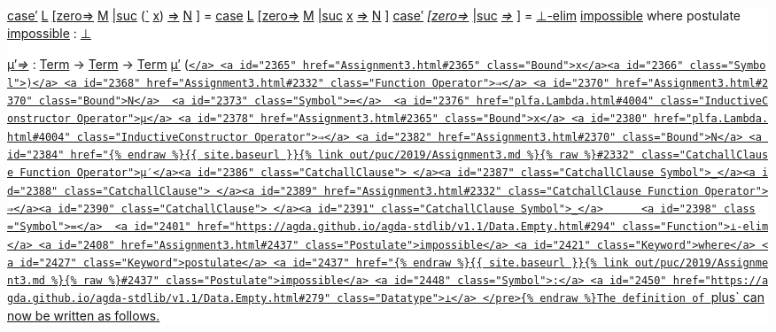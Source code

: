 <a id="2175" href="{% endraw %}{{ site.baseurl }}{% link out/puc/2019/Assignment3.md %}{% raw %}#2118" class="Function Operator">case′</a> <a id="2181" href="Assignment3.html#2181" class="Bound">L</a> <a id="2183" href="Assignment3.html#2118" class="Function Operator">[zero⇒</a> <a id="2190" href="Assignment3.html#2190" class="Bound">M</a> <a id="2192" href="Assignment3.html#2118" class="Function Operator">|suc</a> <a id="2197" class="Symbol">(</a><a id="2198" href="{% endraw %}{{ site.baseurl }}{% link out/plfa/Lambda.md %}{% raw %}#3736" class="InductiveConstructor Operator">`</a> <a id="2200" href="Assignment3.html#2200" class="Bound">x</a><a id="2201" class="Symbol">)</a> <a id="2203" href="Assignment3.html#2118" class="Function Operator">⇒</a> <a id="2205" href="Assignment3.html#2205" class="Bound">N</a> <a id="2207" href="Assignment3.html#2118" class="Function Operator">]</a>  <a id="2210" class="Symbol">=</a>  <a id="2213" href="plfa.Lambda.html#3944" class="InductiveConstructor Operator">case</a> <a id="2218" href="Assignment3.html#2181" class="Bound">L</a> <a id="2220" href="plfa.Lambda.html#3944" class="InductiveConstructor Operator">[zero⇒</a> <a id="2227" href="Assignment3.html#2190" class="Bound">M</a> <a id="2229" href="plfa.Lambda.html#3944" class="InductiveConstructor Operator">|suc</a> <a id="2234" href="Assignment3.html#2200" class="Bound">x</a> <a id="2236" href="plfa.Lambda.html#3944" class="InductiveConstructor Operator">⇒</a> <a id="2238" href="Assignment3.html#2205" class="Bound">N</a> <a id="2240" href="plfa.Lambda.html#3944" class="InductiveConstructor Operator">]</a>
<a id="2242" href="{% endraw %}{{ site.baseurl }}{% link out/puc/2019/Assignment3.md %}{% raw %}#2118" class="CatchallClause Function Operator">case′</a><a id="2247" class="CatchallClause"> </a><a id="2248" class="CatchallClause Symbol">_</a><a id="2249" class="CatchallClause"> </a><a id="2250" href="Assignment3.html#2118" class="CatchallClause Function Operator">[zero⇒</a><a id="2256" class="CatchallClause"> </a><a id="2257" class="CatchallClause Symbol">_</a><a id="2258" class="CatchallClause"> </a><a id="2259" href="Assignment3.html#2118" class="CatchallClause Function Operator">|suc</a><a id="2263" class="CatchallClause"> </a><a id="2264" class="CatchallClause Symbol">_</a><a id="2265" class="CatchallClause"> </a><a id="2266" href="Assignment3.html#2118" class="CatchallClause Function Operator">⇒</a><a id="2267" class="CatchallClause"> </a><a id="2268" class="CatchallClause Symbol">_</a><a id="2269" class="CatchallClause"> </a><a id="2270" href="Assignment3.html#2118" class="CatchallClause Function Operator">]</a>      <a id="2277" class="Symbol">=</a>  <a id="2280" href="https://agda.github.io/agda-stdlib/v1.1/Data.Empty.html#294" class="Function">⊥-elim</a> <a id="2287" href="Assignment3.html#2316" class="Postulate">impossible</a>
  <a id="2300" class="Keyword">where</a> <a id="2306" class="Keyword">postulate</a> <a id="2316" href="{% endraw %}{{ site.baseurl }}{% link out/puc/2019/Assignment3.md %}{% raw %}#2316" class="Postulate">impossible</a> <a id="2327" class="Symbol">:</a> <a id="2329" href="https://agda.github.io/agda-stdlib/v1.1/Data.Empty.html#279" class="Datatype">⊥</a>

<a id="μ′_⇒_"></a><a id="2332" href="{% endraw %}{{ site.baseurl }}{% link out/puc/2019/Assignment3.md %}{% raw %}#2332" class="Function Operator">μ′_⇒_</a> <a id="2338" class="Symbol">:</a> <a id="2340" href="{% endraw %}{{ site.baseurl }}{% link out/plfa/Lambda.md %}{% raw %}#3717" class="Datatype">Term</a> <a id="2345" class="Symbol">→</a> <a id="2347" href="plfa.Lambda.html#3717" class="Datatype">Term</a> <a id="2352" class="Symbol">→</a> <a id="2354" href="plfa.Lambda.html#3717" class="Datatype">Term</a>
<a id="2359" href="{% endraw %}{{ site.baseurl }}{% link out/puc/2019/Assignment3.md %}{% raw %}#2332" class="Function Operator">μ′</a> <a id="2362" class="Symbol">(</a><a id="2363" href="{% endraw %}{{ site.baseurl }}{% link out/plfa/Lambda.md %}{% raw %}#3736" class="InductiveConstructor Operator">`</a> <a id="2365" href="Assignment3.html#2365" class="Bound">x</a><a id="2366" class="Symbol">)</a> <a id="2368" href="Assignment3.html#2332" class="Function Operator">⇒</a> <a id="2370" href="Assignment3.html#2370" class="Bound">N</a>  <a id="2373" class="Symbol">=</a>  <a id="2376" href="plfa.Lambda.html#4004" class="InductiveConstructor Operator">μ</a> <a id="2378" href="Assignment3.html#2365" class="Bound">x</a> <a id="2380" href="plfa.Lambda.html#4004" class="InductiveConstructor Operator">⇒</a> <a id="2382" href="Assignment3.html#2370" class="Bound">N</a>
<a id="2384" href="{% endraw %}{{ site.baseurl }}{% link out/puc/2019/Assignment3.md %}{% raw %}#2332" class="CatchallClause Function Operator">μ′</a><a id="2386" class="CatchallClause"> </a><a id="2387" class="CatchallClause Symbol">_</a><a id="2388" class="CatchallClause"> </a><a id="2389" href="Assignment3.html#2332" class="CatchallClause Function Operator">⇒</a><a id="2390" class="CatchallClause"> </a><a id="2391" class="CatchallClause Symbol">_</a>      <a id="2398" class="Symbol">=</a>  <a id="2401" href="https://agda.github.io/agda-stdlib/v1.1/Data.Empty.html#294" class="Function">⊥-elim</a> <a id="2408" href="Assignment3.html#2437" class="Postulate">impossible</a>
  <a id="2421" class="Keyword">where</a> <a id="2427" class="Keyword">postulate</a> <a id="2437" href="{% endraw %}{{ site.baseurl }}{% link out/puc/2019/Assignment3.md %}{% raw %}#2437" class="Postulate">impossible</a> <a id="2448" class="Symbol">:</a> <a id="2450" href="https://agda.github.io/agda-stdlib/v1.1/Data.Empty.html#279" class="Datatype">⊥</a>
</pre>{% endraw %}The definition of `plus` can now be written as follows.